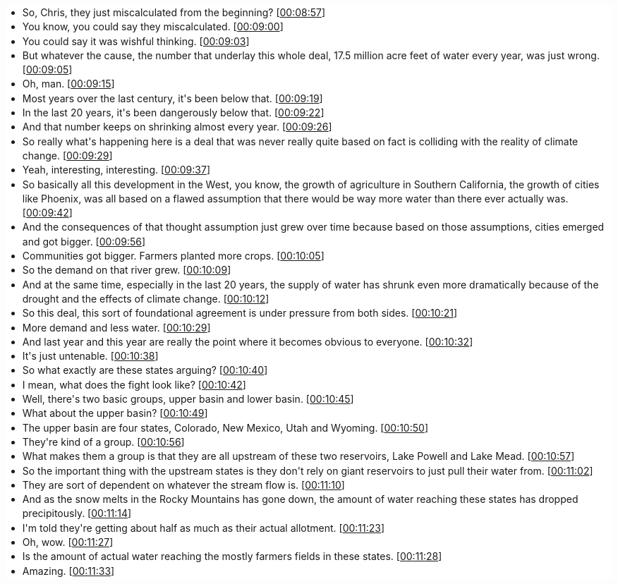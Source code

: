 *  So, Chris, they just miscalculated from the beginning? [[00:08:57](https://www.youtube.com/watch?v=D8HEXSWIK4o&t=537.0s)]
*  You know, you could say they miscalculated. [[00:09:00](https://www.youtube.com/watch?v=D8HEXSWIK4o&t=540.0s)]
*  You could say it was wishful thinking. [[00:09:03](https://www.youtube.com/watch?v=D8HEXSWIK4o&t=543.0s)]
*  But whatever the cause, the number that underlay this whole deal, 17.5 million acre feet of water every year, was just wrong. [[00:09:05](https://www.youtube.com/watch?v=D8HEXSWIK4o&t=545.0s)]
*  Oh, man. [[00:09:15](https://www.youtube.com/watch?v=D8HEXSWIK4o&t=555.0s)]
*  Most years over the last century, it's been below that. [[00:09:19](https://www.youtube.com/watch?v=D8HEXSWIK4o&t=559.0s)]
*  In the last 20 years, it's been dangerously below that. [[00:09:22](https://www.youtube.com/watch?v=D8HEXSWIK4o&t=562.0s)]
*  And that number keeps on shrinking almost every year. [[00:09:26](https://www.youtube.com/watch?v=D8HEXSWIK4o&t=566.0s)]
*  So really what's happening here is a deal that was never really quite based on fact is colliding with the reality of climate change. [[00:09:29](https://www.youtube.com/watch?v=D8HEXSWIK4o&t=569.0s)]
*  Yeah, interesting, interesting. [[00:09:37](https://www.youtube.com/watch?v=D8HEXSWIK4o&t=577.0s)]
*  So basically all this development in the West, you know, the growth of agriculture in Southern California, the growth of cities like Phoenix, was all based on a flawed assumption that there would be way more water than there ever actually was. [[00:09:42](https://www.youtube.com/watch?v=D8HEXSWIK4o&t=582.0s)]
*  And the consequences of that thought assumption just grew over time because based on those assumptions, cities emerged and got bigger. [[00:09:56](https://www.youtube.com/watch?v=D8HEXSWIK4o&t=596.0s)]
*  Communities got bigger. Farmers planted more crops. [[00:10:05](https://www.youtube.com/watch?v=D8HEXSWIK4o&t=605.0s)]
*  So the demand on that river grew. [[00:10:09](https://www.youtube.com/watch?v=D8HEXSWIK4o&t=609.0s)]
*  And at the same time, especially in the last 20 years, the supply of water has shrunk even more dramatically because of the drought and the effects of climate change. [[00:10:12](https://www.youtube.com/watch?v=D8HEXSWIK4o&t=612.0s)]
*  So this deal, this sort of foundational agreement is under pressure from both sides. [[00:10:21](https://www.youtube.com/watch?v=D8HEXSWIK4o&t=621.0s)]
*  More demand and less water. [[00:10:29](https://www.youtube.com/watch?v=D8HEXSWIK4o&t=629.0s)]
*  And last year and this year are really the point where it becomes obvious to everyone. [[00:10:32](https://www.youtube.com/watch?v=D8HEXSWIK4o&t=632.0s)]
*  It's just untenable. [[00:10:38](https://www.youtube.com/watch?v=D8HEXSWIK4o&t=638.0s)]
*  So what exactly are these states arguing? [[00:10:40](https://www.youtube.com/watch?v=D8HEXSWIK4o&t=640.0s)]
*  I mean, what does the fight look like? [[00:10:42](https://www.youtube.com/watch?v=D8HEXSWIK4o&t=642.0s)]
*  Well, there's two basic groups, upper basin and lower basin. [[00:10:45](https://www.youtube.com/watch?v=D8HEXSWIK4o&t=645.0s)]
*  What about the upper basin? [[00:10:49](https://www.youtube.com/watch?v=D8HEXSWIK4o&t=649.0s)]
*  The upper basin are four states, Colorado, New Mexico, Utah and Wyoming. [[00:10:50](https://www.youtube.com/watch?v=D8HEXSWIK4o&t=650.0s)]
*  They're kind of a group. [[00:10:56](https://www.youtube.com/watch?v=D8HEXSWIK4o&t=656.0s)]
*  What makes them a group is that they are all upstream of these two reservoirs, Lake Powell and Lake Mead. [[00:10:57](https://www.youtube.com/watch?v=D8HEXSWIK4o&t=657.0s)]
*  So the important thing with the upstream states is they don't rely on giant reservoirs to just pull their water from. [[00:11:02](https://www.youtube.com/watch?v=D8HEXSWIK4o&t=662.0s)]
*  They are sort of dependent on whatever the stream flow is. [[00:11:10](https://www.youtube.com/watch?v=D8HEXSWIK4o&t=670.0s)]
*  And as the snow melts in the Rocky Mountains has gone down, the amount of water reaching these states has dropped precipitously. [[00:11:14](https://www.youtube.com/watch?v=D8HEXSWIK4o&t=674.0s)]
*  I'm told they're getting about half as much as their actual allotment. [[00:11:23](https://www.youtube.com/watch?v=D8HEXSWIK4o&t=683.0s)]
*  Oh, wow. [[00:11:27](https://www.youtube.com/watch?v=D8HEXSWIK4o&t=687.0s)]
*  Is the amount of actual water reaching the mostly farmers fields in these states. [[00:11:28](https://www.youtube.com/watch?v=D8HEXSWIK4o&t=688.0s)]
*  Amazing. [[00:11:33](https://www.youtube.com/watch?v=D8HEXSWIK4o&t=693.0s)]